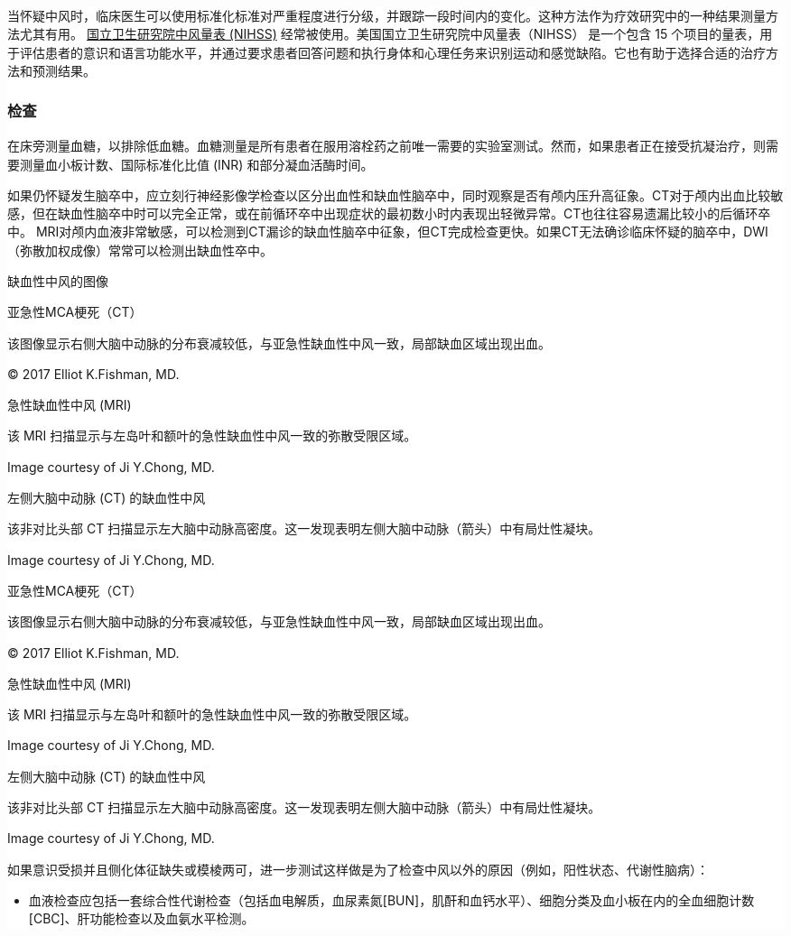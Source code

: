 
当怀疑中风时，临床医生可以使用标准化标准对严重程度进行分级，并跟踪一段时间内的变化。这种方法作为疗效研究中的一种结果测量方法尤其有用。 [国立卫生研究院中风量表 (NIHSS)](https://www.ninds.nih.gov/health-information/public-education/know-stroke/health-professionals) 经常被使用。美国国立卫生研究院中风量表（NIHSS） 是一个包含 15 个项目的量表，用于评估患者的意识和语言功能水平，并通过要求患者回答问题和执行身体和心理任务来识别运动和感觉缺陷。它也有助于选择合适的治疗方法和预测结果。

### 检查

在床旁测量血糖，以排除低血糖。血糖测量是所有患者在服用溶栓药之前唯一需要的实验室测试。然而，如果患者正在接受抗凝治疗，则需要测量血小板计数、国际标准化比值 (INR) 和部分凝血活酶时间。

如果仍怀疑发生脑卒中，应立刻行神经影像学检查以区分出血性和缺血性脑卒中，同时观察是否有颅内压升高征象。CT对于颅内出血比较敏感，但在缺血性脑卒中时可以完全正常，或在前循环卒中出现症状的最初数小时内表现出轻微异常。CT也往往容易遗漏比较小的后循环卒中。 MRI对颅内血液非常敏感，可以检测到CT漏诊的缺血性脑卒中征象，但CT完成检查更快。如果CT无法确诊临床怀疑的脑卒中，DWI（弥散加权成像）常常可以检测出缺血性卒中。

缺血性中风的图像



亚急性MCA梗死（CT）

该图像显示右侧大脑中动脉的分布衰减较低，与亚急性缺血性中风一致，局部缺血区域出现出血。

© 2017 Elliot K.Fishman, MD.



急性缺血性中风 (MRI)

该 MRI 扫描显示与左岛叶和额叶的急性缺血性中风一致的弥散受限区域。

Image courtesy of Ji Y.Chong, MD.



左侧大脑中动脉 (CT) 的缺血性中风

该非对比头部 CT 扫描显示左大脑中动脉高密度。这一发现表明左侧大脑中动脉（箭头）中有局灶性凝块。

Image courtesy of Ji Y.Chong, MD.



亚急性MCA梗死（CT）

该图像显示右侧大脑中动脉的分布衰减较低，与亚急性缺血性中风一致，局部缺血区域出现出血。

© 2017 Elliot K.Fishman, MD.



急性缺血性中风 (MRI)

该 MRI 扫描显示与左岛叶和额叶的急性缺血性中风一致的弥散受限区域。

Image courtesy of Ji Y.Chong, MD.



左侧大脑中动脉 (CT) 的缺血性中风

该非对比头部 CT 扫描显示左大脑中动脉高密度。这一发现表明左侧大脑中动脉（箭头）中有局灶性凝块。

Image courtesy of Ji Y.Chong, MD.

如果意识受损并且侧化体征缺失或模棱两可，进一步测试这样做是为了检查中风以外的原因（例如，阳性状态、代谢性脑病）：

- 血液检查应包括一套综合性代谢检查（包括血电解质，血尿素氮\[BUN\]，肌酐和血钙水平）、细胞分类及血小板在内的全血细胞计数\[CBC\]、肝功能检查以及血氨水平检测。
